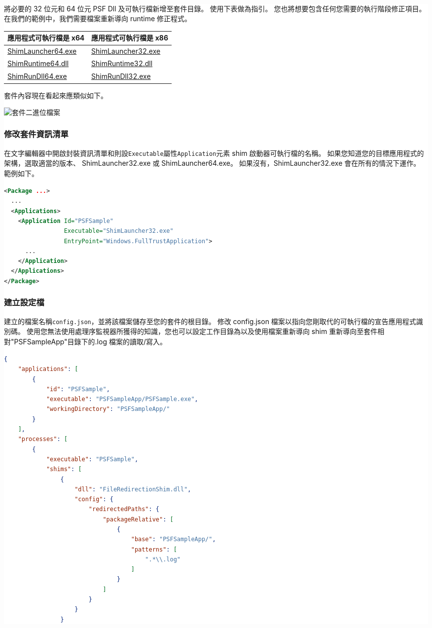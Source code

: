 將必要的 32 位元和 64 位元 PSF Dll 及可執行檔新增至套件目錄。 使用下表做為指引。 您也將想要包含任何您需要的執行階段修正項目。 在我們的範例中，我們需要檔案重新導向 runtime 修正程式。

| 應用程式可執行檔是 x64 | 應用程式可執行檔是 x86 |
|-------------------------------|-----------|
| [ShimLauncher64.exe](https://github.com/Microsoft/MSIX-PackageSupportFramework/blob/master/ShimLauncher/readme.md) |  [ShimLauncher32.exe](https://github.com/Microsoft/MSIX-PackageSupportFramework/blob/master/ShimLauncher/readme.md) |
| [ShimRuntime64.dll](https://github.com/Microsoft/MSIX-PackageSupportFramework/blob/master/ShimRuntime/readme.md) | [ShimRuntime32.dll](https://github.com/Microsoft/MSIX-PackageSupportFramework/blob/master/ShimRuntime/readme.md) |
| [ShimRunDll64.exe](https://github.com/Microsoft/MSIX-PackageSupportFramework/blob/master/ShimRunDll/readme.md) | [ShimRunDll32.exe](https://github.com/Microsoft/MSIX-PackageSupportFramework/blob/master/ShimRunDll/readme.md) |

套件內容現在看起來應類似如下。

![套件二進位檔案](images/desktop-to-uwp/package_binaries.png)

### <a name="modify-the-package-manifest"></a>修改套件資訊清單

在文字編輯器中開啟封裝資訊清單和則設`Executable`屬性`Application`元素 shim 啟動器可執行檔的名稱。  如果您知道您的目標應用程式的架構，選取適當的版本、 ShimLauncher32.exe 或 ShimLauncher64.exe。  如果沒有，ShimLauncher32.exe 會在所有的情況下運作。  範例如下。

```xml
<Package ...>
  ...
  <Applications>
    <Application Id="PSFSample"
                 Executable="ShimLauncher32.exe"
                 EntryPoint="Windows.FullTrustApplication">
      ...
    </Application>
  </Applications>
</Package>
```

### <a name="create-a-configuration-file"></a>建立設定檔

建立的檔案名稱``config.json``，並將該檔案儲存至您的套件的根目錄。 修改 config.json 檔案以指向您剛取代的可執行檔的宣告應用程式識別碼。 使用您無法使用處理序監視器所獲得的知識，您也可以設定工作目錄為以及使用檔案重新導向 shim 重新導向至套件相對"PSFSampleApp"目錄下的.log 檔案的讀取/寫入。

```json
{
    "applications": [
        {
            "id": "PSFSample",
            "executable": "PSFSampleApp/PSFSample.exe",
            "workingDirectory": "PSFSampleApp/"
        }
    ],
    "processes": [
        {
            "executable": "PSFSample",
            "shims": [
                {
                    "dll": "FileRedirectionShim.dll",
                    "config": {
                        "redirectedPaths": {
                            "packageRelative": [
                                {
                                    "base": "PSFSampleApp/",
                                    "patterns": [
                                        ".*\\.log"
                                    ]
                                }
                            ]
                        }
                    }
                }
```